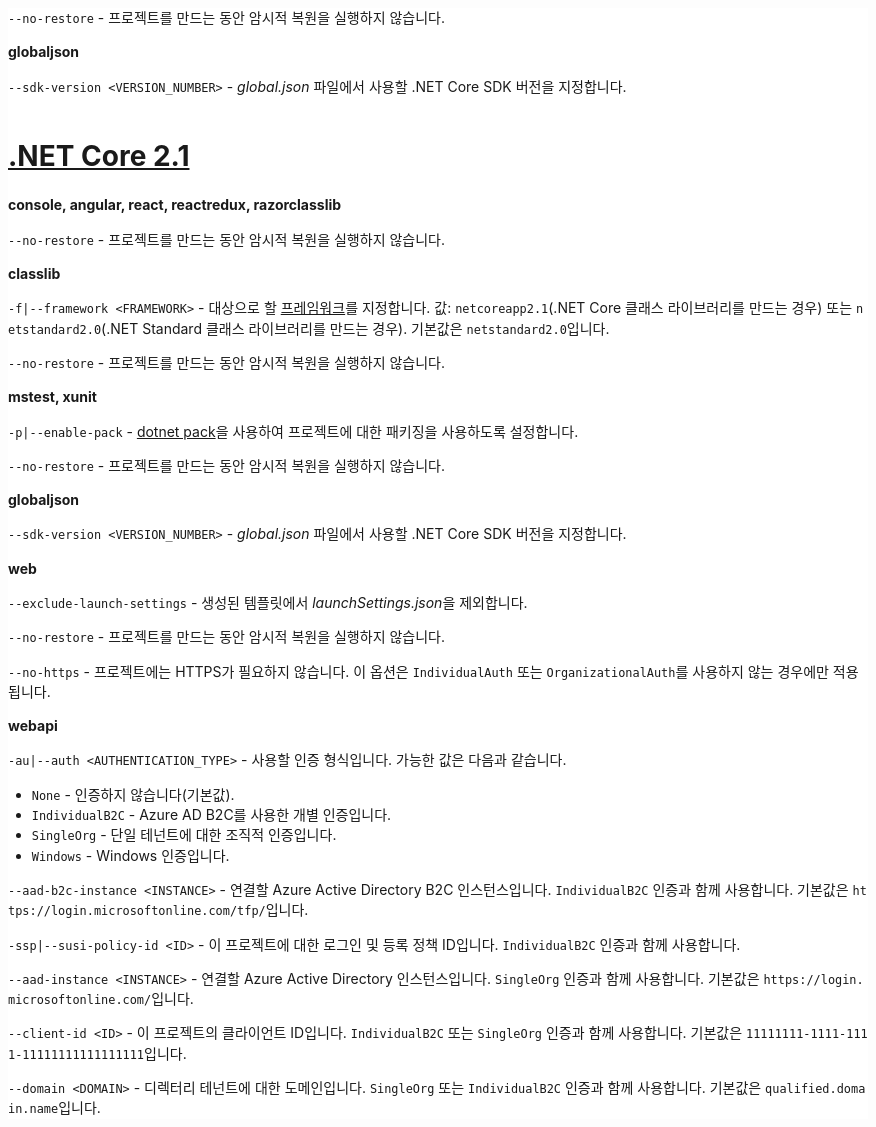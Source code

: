 `--no-restore` - 프로젝트를 만드는 동안 암시적 복원을 실행하지 않습니다.

**globaljson**

`--sdk-version <VERSION_NUMBER>` - *global.json* 파일에서 사용할 .NET Core SDK 버전을 지정합니다.

# <a name="net-core-21tabnetcore21"></a>[.NET Core 2.1](#tab/netcore21)

**console, angular, react, reactredux, razorclasslib**

`--no-restore` - 프로젝트를 만드는 동안 암시적 복원을 실행하지 않습니다.

**classlib**

`-f|--framework <FRAMEWORK>` - 대상으로 할 [프레임워크](../../standard/frameworks.md)를 지정합니다. 값: `netcoreapp2.1`(.NET Core 클래스 라이브러리를 만드는 경우) 또는 `netstandard2.0`(.NET Standard 클래스 라이브러리를 만드는 경우). 기본값은 `netstandard2.0`입니다.

`--no-restore` - 프로젝트를 만드는 동안 암시적 복원을 실행하지 않습니다.

**mstest, xunit**

`-p|--enable-pack` - [dotnet pack](dotnet-pack.md)을 사용하여 프로젝트에 대한 패키징을 사용하도록 설정합니다.

`--no-restore` - 프로젝트를 만드는 동안 암시적 복원을 실행하지 않습니다.

**globaljson**

`--sdk-version <VERSION_NUMBER>` - *global.json* 파일에서 사용할 .NET Core SDK 버전을 지정합니다.

**web**

`--exclude-launch-settings` - 생성된 템플릿에서 *launchSettings.json*을 제외합니다.

`--no-restore` - 프로젝트를 만드는 동안 암시적 복원을 실행하지 않습니다.

`--no-https` - 프로젝트에는 HTTPS가 필요하지 않습니다. 이 옵션은 `IndividualAuth` 또는 `OrganizationalAuth`를 사용하지 않는 경우에만 적용됩니다.

**webapi**

`-au|--auth <AUTHENTICATION_TYPE>` - 사용할 인증 형식입니다. 가능한 값은 다음과 같습니다.

- `None` - 인증하지 않습니다(기본값).
- `IndividualB2C` - Azure AD B2C를 사용한 개별 인증입니다.
- `SingleOrg` - 단일 테넌트에 대한 조직적 인증입니다.
- `Windows` - Windows 인증입니다.

`--aad-b2c-instance <INSTANCE>` - 연결할 Azure Active Directory B2C 인스턴스입니다. `IndividualB2C` 인증과 함께 사용합니다. 기본값은 `https://login.microsoftonline.com/tfp/`입니다.

`-ssp|--susi-policy-id <ID>` - 이 프로젝트에 대한 로그인 및 등록 정책 ID입니다. `IndividualB2C` 인증과 함께 사용합니다.

`--aad-instance <INSTANCE>` - 연결할 Azure Active Directory 인스턴스입니다. `SingleOrg` 인증과 함께 사용합니다. 기본값은 `https://login.microsoftonline.com/`입니다.

`--client-id <ID>` - 이 프로젝트의 클라이언트 ID입니다. `IndividualB2C` 또는 `SingleOrg` 인증과 함께 사용합니다. 기본값은 `11111111-1111-1111-11111111111111111`입니다.

`--domain <DOMAIN>` - 디렉터리 테넌트에 대한 도메인입니다. `SingleOrg` 또는 `IndividualB2C` 인증과 함께 사용합니다. 기본값은 `qualified.domain.name`입니다.
